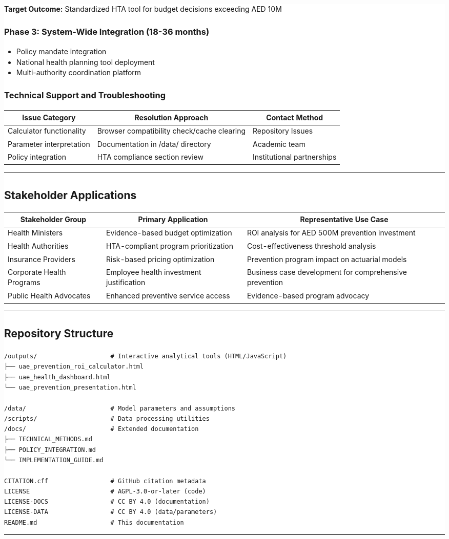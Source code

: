 **Target Outcome:** Standardized HTA tool for budget decisions exceeding AED 10M

### Phase 3: System-Wide Integration (18-36 months)
- Policy mandate integration
- National health planning tool deployment
- Multi-authority coordination platform

### Technical Support and Troubleshooting

| Issue Category | Resolution Approach | Contact Method |
|---|---|---|
| Calculator functionality | Browser compatibility check/cache clearing | Repository Issues |
| Parameter interpretation | Documentation in /data/ directory | Academic team |
| Policy integration | HTA compliance section review | Institutional partnerships |

---

## Stakeholder Applications

| Stakeholder Group | Primary Application | Representative Use Case |
|---|---|---|
| Health Ministers | Evidence-based budget optimization | ROI analysis for AED 500M prevention investment |
| Health Authorities | HTA-compliant program prioritization | Cost-effectiveness threshold analysis |
| Insurance Providers | Risk-based pricing optimization | Prevention program impact on actuarial models |
| Corporate Health Programs | Employee health investment justification | Business case development for comprehensive prevention |
| Public Health Advocates | Enhanced preventive service access | Evidence-based program advocacy |

---

## Repository Structure

```
/outputs/                    # Interactive analytical tools (HTML/JavaScript)
├── uae_prevention_roi_calculator.html
├── uae_health_dashboard.html
└── uae_prevention_presentation.html

/data/                       # Model parameters and assumptions
/scripts/                    # Data processing utilities
/docs/                       # Extended documentation
├── TECHNICAL_METHODS.md
├── POLICY_INTEGRATION.md
└── IMPLEMENTATION_GUIDE.md

CITATION.cff                 # GitHub citation metadata
LICENSE                      # AGPL-3.0-or-later (code)
LICENSE-DOCS                 # CC BY 4.0 (documentation)
LICENSE-DATA                 # CC BY 4.0 (data/parameters)
README.md                    # This documentation
```

---
